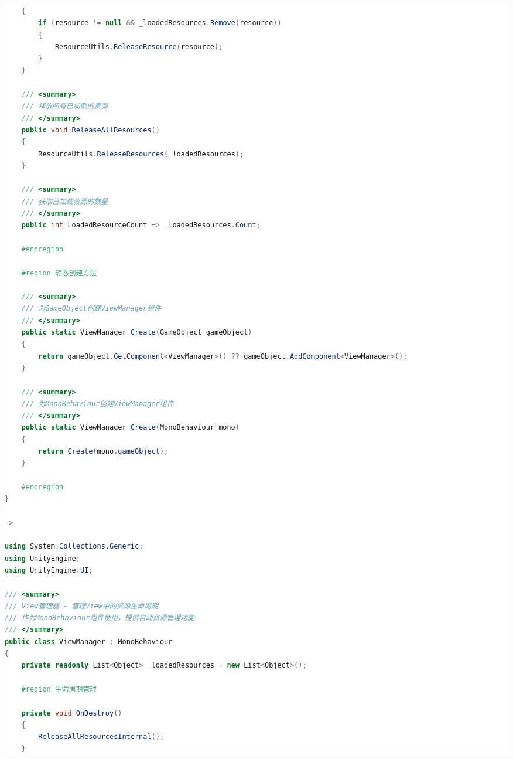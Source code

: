 ```csharp
    {
        if (resource != null && _loadedResources.Remove(resource))
        {
            ResourceUtils.ReleaseResource(resource);
        }
    }
    
    /// <summary>
    /// 释放所有已加载的资源
    /// </summary>
    public void ReleaseAllResources()
    {
        ResourceUtils.ReleaseResources(_loadedResources);
    }
    
    /// <summary>
    /// 获取已加载资源的数量
    /// </summary>
    public int LoadedResourceCount => _loadedResources.Count;
    
    #endregion
    
    #region 静态创建方法
    
    /// <summary>
    /// 为GameObject创建ViewManager组件
    /// </summary>
    public static ViewManager Create(GameObject gameObject)
    {
        return gameObject.GetComponent<ViewManager>() ?? gameObject.AddComponent<ViewManager>();
    }
    
    /// <summary>
    /// 为MonoBehaviour创建ViewManager组件
    /// </summary>
    public static ViewManager Create(MonoBehaviour mono)
    {
        return Create(mono.gameObject);
    }
    
    #endregion
}

->

using System.Collections.Generic;
using UnityEngine;
using UnityEngine.UI;

/// <summary>
/// View管理器 - 管理View中的资源生命周期
/// 作为MonoBehaviour组件使用，提供自动资源管理功能
/// </summary>
public class ViewManager : MonoBehaviour
{
    private readonly List<Object> _loadedResources = new List<Object>();
    
    #region 生命周期管理
    
    private void OnDestroy()
    {
        ReleaseAllResourcesInternal();
    }
```